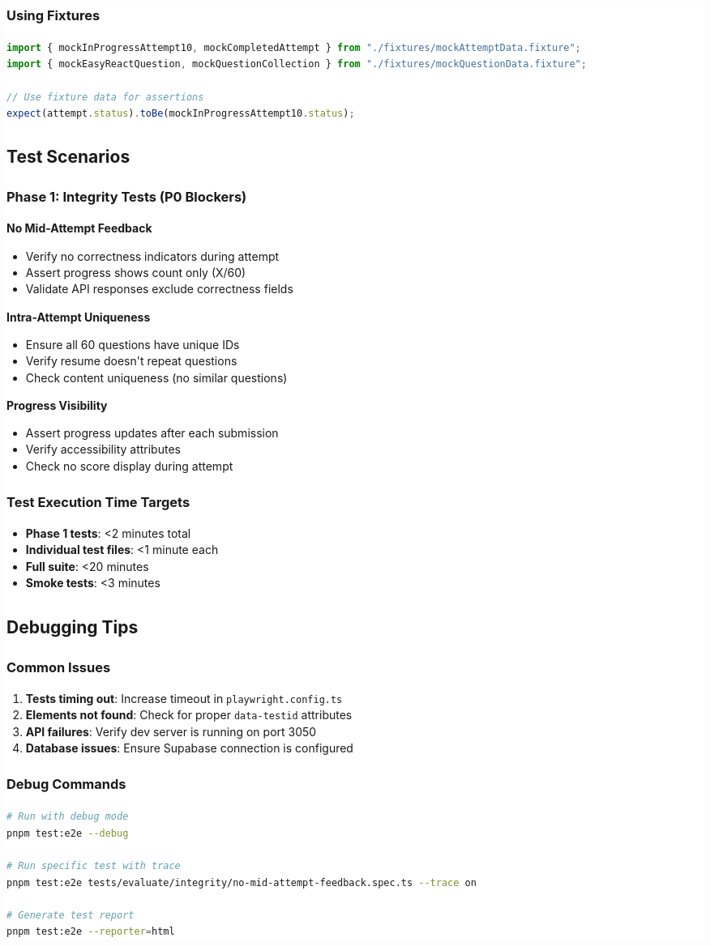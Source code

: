 ### Using Fixtures

```typescript
import { mockInProgressAttempt10, mockCompletedAttempt } from "./fixtures/mockAttemptData.fixture";
import { mockEasyReactQuestion, mockQuestionCollection } from "./fixtures/mockQuestionData.fixture";

// Use fixture data for assertions
expect(attempt.status).toBe(mockInProgressAttempt10.status);
```

## Test Scenarios

### Phase 1: Integrity Tests (P0 Blockers)

**No Mid-Attempt Feedback**

- Verify no correctness indicators during attempt
- Assert progress shows count only (X/60)
- Validate API responses exclude correctness fields

**Intra-Attempt Uniqueness**

- Ensure all 60 questions have unique IDs
- Verify resume doesn't repeat questions
- Check content uniqueness (no similar questions)

**Progress Visibility**

- Assert progress updates after each submission
- Verify accessibility attributes
- Check no score display during attempt

### Test Execution Time Targets

- **Phase 1 tests**: <2 minutes total
- **Individual test files**: <1 minute each
- **Full suite**: <20 minutes
- **Smoke tests**: <3 minutes

## Debugging Tips

### Common Issues

1. **Tests timing out**: Increase timeout in `playwright.config.ts`
2. **Elements not found**: Check for proper `data-testid` attributes
3. **API failures**: Verify dev server is running on port 3050
4. **Database issues**: Ensure Supabase connection is configured

### Debug Commands

```bash
# Run with debug mode
pnpm test:e2e --debug

# Run specific test with trace
pnpm test:e2e tests/evaluate/integrity/no-mid-attempt-feedback.spec.ts --trace on

# Generate test report
pnpm test:e2e --reporter=html
```
